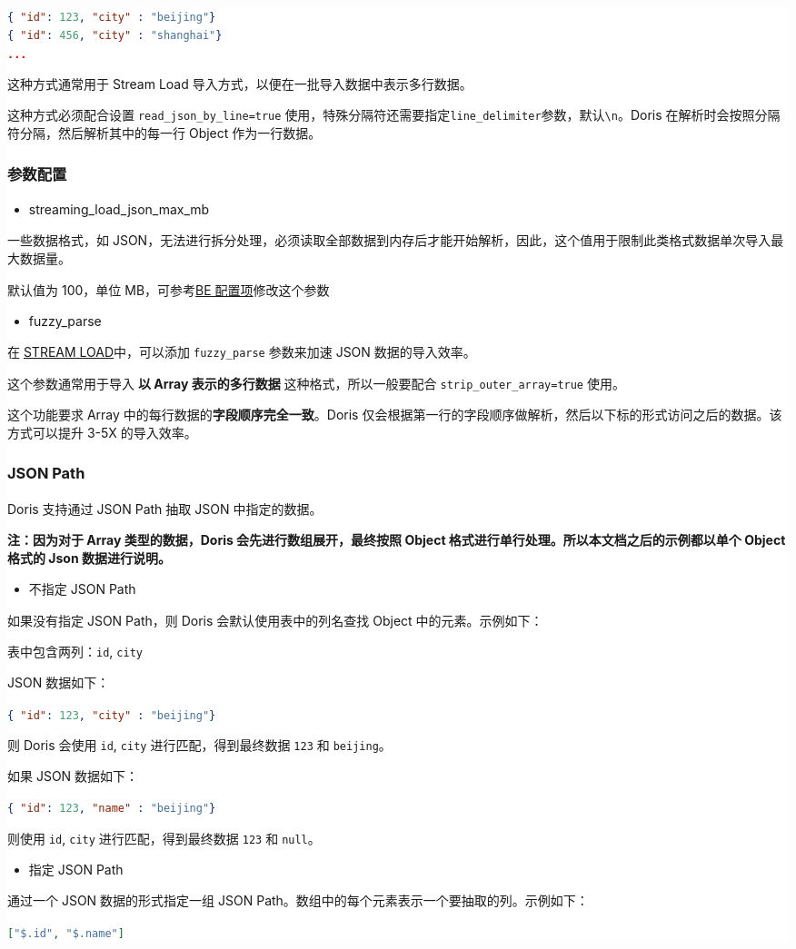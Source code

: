 ```json
{ "id": 123, "city" : "beijing"}
{ "id": 456, "city" : "shanghai"}
...
```

这种方式通常用于 Stream Load 导入方式，以便在一批导入数据中表示多行数据。

这种方式必须配合设置 `read_json_by_line=true` 使用，特殊分隔符还需要指定`line_delimiter`参数，默认`\n`。Doris 在解析时会按照分隔符分隔，然后解析其中的每一行 Object 作为一行数据。

### 参数配置
- streaming_load_json_max_mb

一些数据格式，如 JSON，无法进行拆分处理，必须读取全部数据到内存后才能开始解析，因此，这个值用于限制此类格式数据单次导入最大数据量。

默认值为 100，单位 MB，可参考[BE 配置项](../../admin-manual/config/be-config.md)修改这个参数

- fuzzy_parse 

在 [STREAM LOAD](../../sql-manual/sql-statements/Data-Manipulation-Statements/Load/STREAM-LOAD.md)中，可以添加 `fuzzy_parse` 参数来加速 JSON 数据的导入效率。

这个参数通常用于导入 **以 Array 表示的多行数据** 这种格式，所以一般要配合 `strip_outer_array=true` 使用。

这个功能要求 Array 中的每行数据的**字段顺序完全一致**。Doris 仅会根据第一行的字段顺序做解析，然后以下标的形式访问之后的数据。该方式可以提升 3-5X 的导入效率。

### JSON Path

Doris 支持通过 JSON Path 抽取 JSON 中指定的数据。

**注：因为对于 Array 类型的数据，Doris 会先进行数组展开，最终按照 Object 格式进行单行处理。所以本文档之后的示例都以单个 Object 格式的 Json 数据进行说明。**

- 不指定 JSON Path

如果没有指定 JSON Path，则 Doris 会默认使用表中的列名查找 Object 中的元素。示例如下：

表中包含两列：`id`, `city`

JSON 数据如下：

```json
{ "id": 123, "city" : "beijing"}
```

则 Doris 会使用 `id`, `city` 进行匹配，得到最终数据 `123` 和 `beijing`。

如果 JSON 数据如下：

```json
{ "id": 123, "name" : "beijing"}
```

则使用 `id`, `city` 进行匹配，得到最终数据 `123` 和 `null`。

- 指定 JSON Path

通过一个 JSON 数据的形式指定一组 JSON Path。数组中的每个元素表示一个要抽取的列。示例如下：

```json
["$.id", "$.name"]
```
